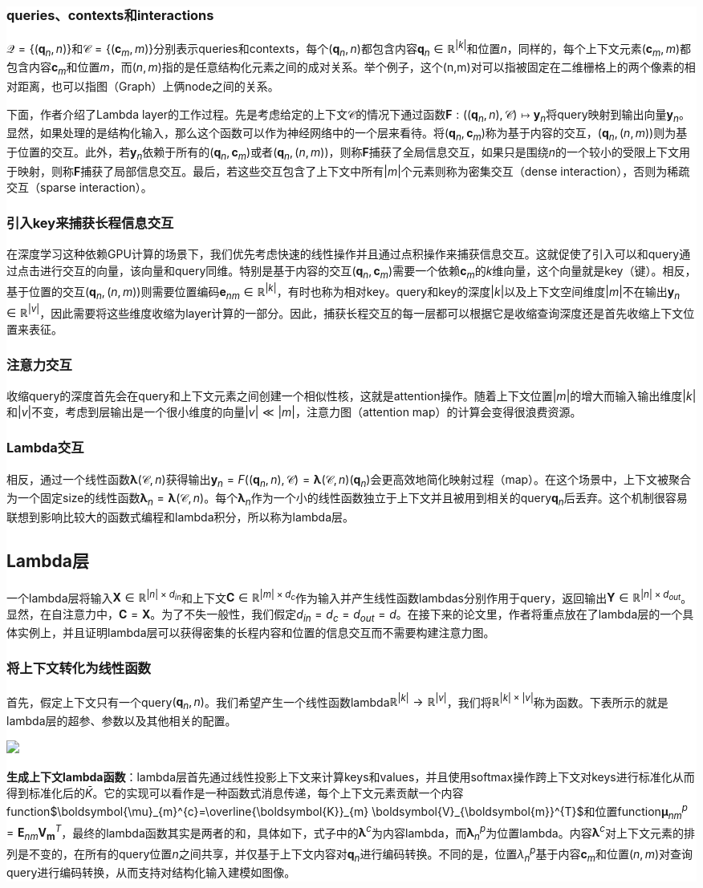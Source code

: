 ### **queries、contexts和interactions**

$\mathcal{Q}=\left\{\left(\boldsymbol{q}_{n}, n\right)\right\}$和$\mathcal{C}=\left\{\left(\boldsymbol{c}_{m}, m\right)\right\}$分别表示queries和contexts，每个$\left(\boldsymbol{q}_{n}, n\right)$都包含内容$\boldsymbol{q}_{n} \in \mathbb{R}^{|k|}$和位置$n$，同样的，每个上下文元素$\left(\boldsymbol{c}_{m}, m\right)$都包含内容$\boldsymbol{c}_{m}$和位置$m$，而$(n, m)$指的是任意结构化元素之间的成对关系。举个例子，这个(n,m)对可以指被固定在二维栅格上的两个像素的相对距离，也可以指图（Graph）上俩node之间的关系。

下面，作者介绍了Lambda layer的工作过程。先是考虑给定的上下文$\mathcal{C}$的情况下通过函数$\boldsymbol{F}:\left(\left(\boldsymbol{q}_{n}, n\right), \mathcal{C}\right) \mapsto \boldsymbol{y}_{n}$将query映射到输出向量$\boldsymbol{y}_{n}$。显然，如果处理的是结构化输入，那么这个函数可以作为神经网络中的一个层来看待。将$\left(\boldsymbol{q}_{n}, \boldsymbol{c}_{m}\right)$称为基于内容的交互，$\left(\boldsymbol{q}_{n},(n, m)\right)$则为基于位置的交互。此外，若$\boldsymbol{y}_{n}$依赖于所有的$\left(\boldsymbol{q}_{n}, \boldsymbol{c}_{m}\right)$或者$\left(\boldsymbol{q}_{n},(n, m)\right)$，则称$\boldsymbol{F}$捕获了全局信息交互，如果只是围绕$n$的一个较小的受限上下文用于映射，则称$\boldsymbol{F}$捕获了局部信息交互。最后，若这些交互包含了上下文中所有$|m|$个元素则称为密集交互（dense interaction），否则为稀疏交互（sparse interaction）。

### **引入key来捕获长程信息交互**

在深度学习这种依赖GPU计算的场景下，我们优先考虑快速的线性操作并且通过点积操作来捕获信息交互。这就促使了引入可以和query通过点击进行交互的向量，该向量和query同维。特别是基于内容的交互$\left(\boldsymbol{q}_{n}, \boldsymbol{c}_{m}\right)$需要一个依赖$\boldsymbol{c}_{m}$的$k$维向量，这个向量就是key（键）。相反，基于位置的交互$\left(\boldsymbol{q}_{n},(n, m)\right)$则需要位置编码$\boldsymbol{e}_{n m} \in \mathbb{R}^{|k|}$，有时也称为相对key。query和key的深度$|k|$以及上下文空间维度$|m|$不在输出$\boldsymbol{y}_{n} \in \mathbb{R}^{|v|}$，因此需要将这些维度收缩为layer计算的一部分。因此，捕获长程交互的每一层都可以根据它是收缩查询深度还是首先收缩上下文位置来表征。

### **注意力交互**

收缩query的深度首先会在query和上下文元素之间创建一个相似性核，这就是attention操作。随着上下文位置$|m|$的增大而输入输出维度$|k|$和$|v|$不变，考虑到层输出是一个很小维度的向量$|v| \ll|m|$，注意力图（attention map）的计算会变得很浪费资源。


### **Lambda交互**

相反，通过一个线性函数$\boldsymbol{\lambda}(\mathcal{C}, n)$获得输出$\boldsymbol{y}_{n}=F\left(\left(\boldsymbol{q}_{n}, n\right), \mathcal{C}\right)=\boldsymbol{\lambda}(\mathcal{C}, n)\left(\boldsymbol{q}_{n}\right)$会更高效地简化映射过程（map）。在这个场景中，上下文被聚合为一个固定size的线性函数$\boldsymbol{\lambda}_{n}=\boldsymbol{\lambda}(\mathcal{C}, n)$。每个$\boldsymbol{\lambda}_{n}$作为一个小的线性函数独立于上下文并且被用到相关的query$\boldsymbol{q}_n$后丢弃。这个机制很容易联想到影响比较大的函数式编程和lambda积分，所以称为lambda层。


## Lambda层

一个lambda层将输入$\boldsymbol{X} \in \mathbb{R}^{|n| \times d_{i n}}$和上下文$\boldsymbol{C} \in \mathbb{R}^{|m| \times d_{c}}$作为输入并产生线性函数lambdas分别作用于query，返回输出$\boldsymbol{Y} \in \mathbb{R}^{|n| \times d_{o u t}}$。显然，在自注意力中，$\boldsymbol{C} = \boldsymbol{X}$。为了不失一般性，我们假定$d_{i n}=d_{c}=d_{o u t}=d$。在接下来的论文里，作者将重点放在了lambda层的一个具体实例上，并且证明lambda层可以获得密集的长程内容和位置的信息交互而不需要构建注意力图。

### **将上下文转化为线性函数**
首先，假定上下文只有一个query$\left(\boldsymbol{q}_{n}, n\right)$。我们希望产生一个线性函数lambda$\mathbb{R}^{|k|} \rightarrow \mathbb{R}^{|v|}$，我们将$\mathbb{R}^{|k| \times|v|}$称为函数。下表所示的就是lambda层的超参、参数以及其他相关的配置。

![](https://i.loli.net/2020/11/04/rRBmAzS2dYHeniW.png)

**生成上下文lambda函数**：lambda层首先通过线性投影上下文来计算keys和values，并且使用softmax操作跨上下文对keys进行标准化从而得到标准化后的$\bar{K}$。它的实现可以看作是一种函数式消息传递，每个上下文元素贡献一个内容function$\boldsymbol{\mu}_{m}^{c}=\overline{\boldsymbol{K}}_{m} \boldsymbol{V}_{\boldsymbol{m}}^{T}$和位置function$\boldsymbol{\mu}_{n m}^{p}=\boldsymbol{E}_{n m} \boldsymbol{V}_{\boldsymbol{m}}^{T}$，最终的lambda函数其实是两者的和，具体如下，式子中的$\boldsymbol{\lambda}^{c}$为内容lambda，而$\boldsymbol{\lambda}^p_n$为位置lambda。内容$\boldsymbol{\lambda}^{c}$对上下文元素的排列是不变的，在所有的query位置$n$之间共享，并仅基于上下文内容对$\boldsymbol{q}_{n}$进行编码转换。不同的是，位置$\lambda_{n}^{p}$基于内容$\boldsymbol{c}_{m}$和位置$(n, m)$对查询query进行编码转换，从而支持对结构化输入建模如图像。
